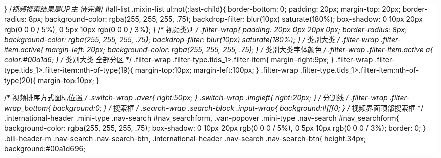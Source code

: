 }
/*视频搜索结果是UP主 待完善*/
#all-list .mixin-list ul:not(:last-child){
    border-bottom: 0;
    padding: 20px;
    margin-top: 20px;
    border-radius: 8px;
    background-color: rgba(255, 255, 255, .75);
    backdrop-filter: blur(10px) saturate(180%);
    box-shadow: 0 10px 20px rgb(0 0 0 / 5%), 0 5px 10px rgb(0 0 0 / 3%);
}
/* 视频类别 */
.filter-wrap{
    padding: 20px 0px 20px 0px;
    border-radius: 8px;
    background-color: rgba(255, 255, 255, .75);
    backdrop-filter: blur(10px) saturate(180%); 
}
/* 类别大类 */
.filter-wrap .filter-item.active{
    margin-left: 20px;
    background-color: rgba(255, 255, 255, .75);
}
/* 类别大类字体颜色 */
.filter-wrap .filter-item.active a{
    color:#00a1d6;
}
/* 类别大类 全部分区 */
.filter-wrap .filter-type.tids_1>.filter-item{
    margin-right:9px;
}
.filter-wrap .filter-type.tids_1>.filter-item:nth-of-type(19){
    margin-top:10px;
    margin-left:100px;
}
.filter-wrap .filter-type.tids_1>.filter-item:nth-of-type(20){
    margin-top:10px;
}

/* 视频排序方式图标位置 */
.switch-wrap .aver{
    right:50px;
}
.switch-wrap .imgleft{
    right:20px;
}
/* 分割线 */
.filter-wrap .filter-wrap_bottom{
    background:0;
}
/* 搜索框 */
.search-wrap .search-block .input-wrap{
    background:#fff0;
}
/* 视频界面顶部搜索框 */
.international-header .mini-type .nav-search #nav_searchform, .van-popover .mini-type .nav-search #nav_searchform{
    background-color: rgba(255, 255, 255, .75);
    box-shadow: 0 10px 20px rgb(0 0 0 / 5%), 0 5px 10px rgb(0 0 0 / 3%);
    border: 0;
}
.bili-header-m .nav-search .nav-search-btn, .international-header .nav-search .nav-search-btn{
    height:34px;
    background:#00a1d696;